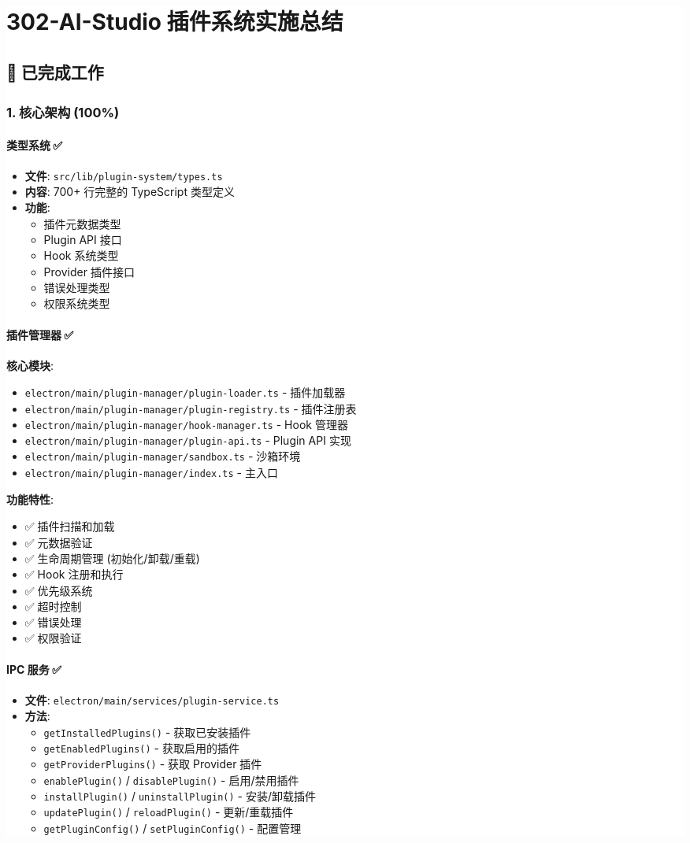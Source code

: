 # 302-AI-Studio 插件系统实施总结

## 🎉 已完成工作

### 1. 核心架构 (100%)

#### 类型系统 ✅

- **文件**: `src/lib/plugin-system/types.ts`
- **内容**: 700+ 行完整的 TypeScript 类型定义
- **功能**:
  - 插件元数据类型
  - Plugin API 接口
  - Hook 系统类型
  - Provider 插件接口
  - 错误处理类型
  - 权限系统类型

#### 插件管理器 ✅

**核心模块**:

- `electron/main/plugin-manager/plugin-loader.ts` - 插件加载器
- `electron/main/plugin-manager/plugin-registry.ts` - 插件注册表
- `electron/main/plugin-manager/hook-manager.ts` - Hook 管理器
- `electron/main/plugin-manager/plugin-api.ts` - Plugin API 实现
- `electron/main/plugin-manager/sandbox.ts` - 沙箱环境
- `electron/main/plugin-manager/index.ts` - 主入口

**功能特性**:

- ✅ 插件扫描和加载
- ✅ 元数据验证
- ✅ 生命周期管理 (初始化/卸载/重载)
- ✅ Hook 注册和执行
- ✅ 优先级系统
- ✅ 超时控制
- ✅ 错误处理
- ✅ 权限验证

#### IPC 服务 ✅

- **文件**: `electron/main/services/plugin-service.ts`
- **方法**:
  - `getInstalledPlugins()` - 获取已安装插件
  - `getEnabledPlugins()` - 获取启用的插件
  - `getProviderPlugins()` - 获取 Provider 插件
  - `enablePlugin()` / `disablePlugin()` - 启用/禁用插件
  - `installPlugin()` / `uninstallPlugin()` - 安装/卸载插件
  - `updatePlugin()` / `reloadPlugin()` - 更新/重载插件
  - `getPluginConfig()` / `setPluginConfig()` - 配置管理
